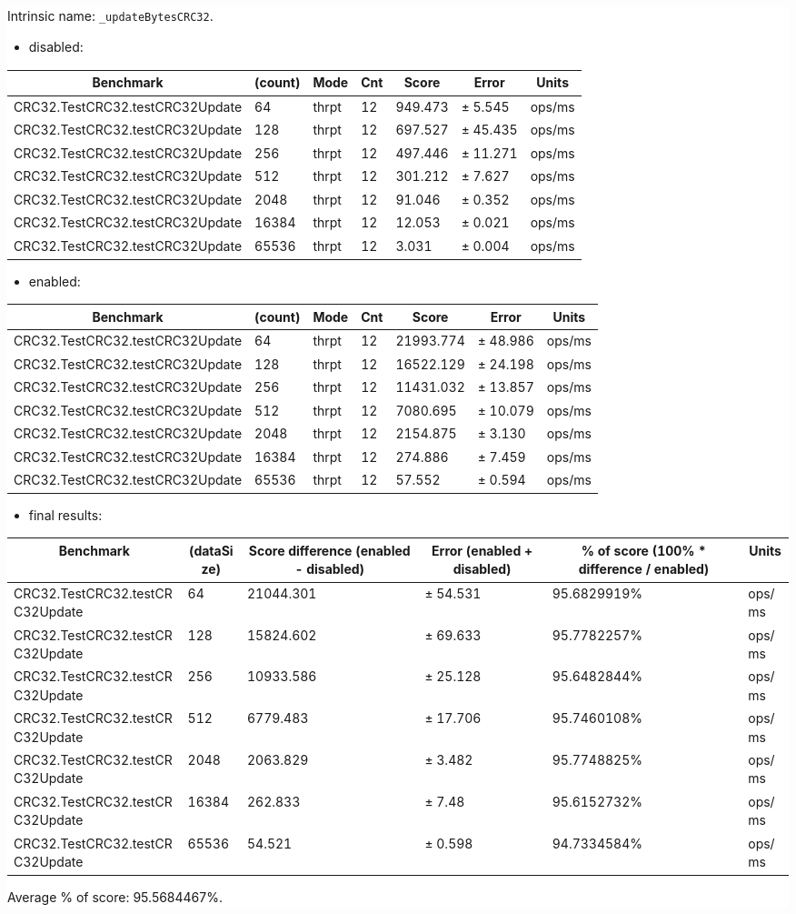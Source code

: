 Intrinsic name: `_updateBytesCRC32`.

- disabled:

| Benchmark                       | (count) |  Mode | Cnt |  Score  |   Error  |  Units |
| ------------------------------- | ------- | ----- | --- | ------- | -------- | ------ |
| CRC32.TestCRC32.testCRC32Update |      64 | thrpt |  12 | 949.473 | ±  5.545 | ops/ms |
| CRC32.TestCRC32.testCRC32Update |     128 | thrpt |  12 | 697.527 | ± 45.435 | ops/ms |
| CRC32.TestCRC32.testCRC32Update |     256 | thrpt |  12 | 497.446 | ± 11.271 | ops/ms |
| CRC32.TestCRC32.testCRC32Update |     512 | thrpt |  12 | 301.212 | ±  7.627 | ops/ms |
| CRC32.TestCRC32.testCRC32Update |    2048 | thrpt |  12 |  91.046 | ±  0.352 | ops/ms |
| CRC32.TestCRC32.testCRC32Update |   16384 | thrpt |  12 |  12.053 | ±  0.021 | ops/ms |
| CRC32.TestCRC32.testCRC32Update |   65536 | thrpt |  12 |   3.031 | ±  0.004 | ops/ms |

- enabled:

| Benchmark                       | (count) |  Mode | Cnt |  Score    |   Error  |  Units |
| ------------------------------- | ------- | ----- | --- | --------- | -------- | ------ |
| CRC32.TestCRC32.testCRC32Update |      64 | thrpt |  12 | 21993.774 | ± 48.986 | ops/ms |
| CRC32.TestCRC32.testCRC32Update |     128 | thrpt |  12 | 16522.129 | ± 24.198 | ops/ms |
| CRC32.TestCRC32.testCRC32Update |     256 | thrpt |  12 | 11431.032 | ± 13.857 | ops/ms |
| CRC32.TestCRC32.testCRC32Update |     512 | thrpt |  12 |  7080.695 | ± 10.079 | ops/ms |
| CRC32.TestCRC32.testCRC32Update |    2048 | thrpt |  12 |  2154.875 | ±  3.130 | ops/ms |
| CRC32.TestCRC32.testCRC32Update |   16384 | thrpt |  12 |   274.886 | ±  7.459 | ops/ms |
| CRC32.TestCRC32.testCRC32Update |   65536 | thrpt |  12 |    57.552 | ±  0.594 | ops/ms |

- final results:

| Benchmark                       | (dataSize) |      Score difference (enabled - disabled)    | Error (enabled + disabled) | % of score (100% * difference / enabled) | Units  |
| ------------------------------- | ---------- |  -------------------------------------------- | -------------------------- | ---------------------------------------- | ------ |
| CRC32.TestCRC32.testCRC32Update |         64 |                                     21044.301 |                   ± 54.531 |                              95.6829919% | ops/ms |
| CRC32.TestCRC32.testCRC32Update |        128 |                                     15824.602 |                   ± 69.633 |                              95.7782257% | ops/ms |
| CRC32.TestCRC32.testCRC32Update |        256 |                                     10933.586 |                   ± 25.128 |                              95.6482844% | ops/ms |
| CRC32.TestCRC32.testCRC32Update |        512 |                                      6779.483 |                   ± 17.706 |                              95.7460108% | ops/ms |
| CRC32.TestCRC32.testCRC32Update |       2048 |                                      2063.829 |                    ± 3.482 |                              95.7748825% | ops/ms |
| CRC32.TestCRC32.testCRC32Update |      16384 |                                       262.833 |                     ± 7.48 |                              95.6152732% | ops/ms |
| CRC32.TestCRC32.testCRC32Update |      65536 |                                        54.521 |                    ± 0.598 |                              94.7334584% | ops/ms |

Average % of score: 95.5684467%.
